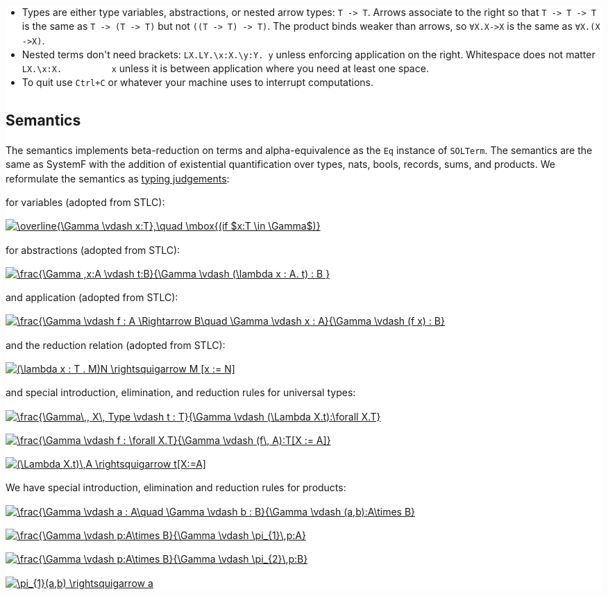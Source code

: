 - Types are either type variables, abstractions, or nested arrow types: `T -> T`. Arrows associate to the right so that `T -> T -> T` is the same as `T -> (T -> T)` but not `((T -> T) -> T)`. The product binds weaker than arrows, so `∀X.X->X` is the same as `∀X.(X->X)`. 
- Nested terms don't need brackets: `LX.LY.\x:X.\y:Y. y` unless enforcing application on the right. Whitespace does not matter `LX.\x:X.          x` unless it is between application where you need at least one space.
- To quit use `Ctrl+C` or whatever your machine uses to interrupt computations.

## Semantics

The semantics implements beta-reduction on terms and alpha-equivalence as the `Eq` instance of `SOLTerm`. The semantics are the same as SystemF with the addition of existential quantification over types, nats, bools, records, sums, and products. We reformulate the semantics as [typing judgements](https://existentialtype.wordpress.com/2011/03/27/the-holy-trinity/):

for variables (adopted from STLC):

<a href="https://www.codecogs.com/eqnedit.php?latex=\overline{\Gamma&space;\vdash&space;x:T},\quad&space;\mbox{(if&space;$x:T&space;\in&space;\Gamma$)}" target="_blank"><img src="https://latex.codecogs.com/gif.latex?\overline{\Gamma&space;\vdash&space;x:T},\quad&space;\mbox{(if&space;$x:T&space;\in&space;\Gamma$)}" title="\overline{\Gamma \vdash x:T},\quad \mbox{(if $x:T \in \Gamma$)}" /></a>

for abstractions (adopted from STLC):

<a href="https://www.codecogs.com/eqnedit.php?latex=\frac{\Gamma&space;,x:A&space;\vdash&space;t:B}{\Gamma&space;\vdash&space;(\lambda&space;x&space;:&space;A.&space;t)&space;:&space;B&space;}" target="_blank"><img src="https://latex.codecogs.com/gif.latex?\frac{\Gamma&space;,x:A&space;\vdash&space;t:B}{\Gamma&space;\vdash&space;(\lambda&space;x&space;:&space;A.&space;t)&space;:&space;B&space;}" title="\frac{\Gamma ,x:A \vdash t:B}{\Gamma \vdash (\lambda x : A. t) : B }" /></a>

and application (adopted from STLC):

<a href="https://www.codecogs.com/eqnedit.php?latex=\frac{\Gamma&space;\vdash&space;f&space;:&space;A&space;\Rightarrow&space;B\quad&space;\Gamma&space;\vdash&space;x&space;:&space;A}{\Gamma&space;\vdash&space;(f&space;x)&space;:&space;B}" target="_blank"><img src="https://latex.codecogs.com/gif.latex?\frac{\Gamma&space;\vdash&space;f&space;:&space;A&space;\Rightarrow&space;B\quad&space;\Gamma&space;\vdash&space;x&space;:&space;A}{\Gamma&space;\vdash&space;(f&space;x)&space;:&space;B}" title="\frac{\Gamma \vdash f : A \Rightarrow B\quad \Gamma \vdash x : A}{\Gamma \vdash (f x) : B}" /></a>

and the reduction relation (adopted from STLC):

<a href="https://www.codecogs.com/eqnedit.php?latex=(\lambda&space;x&space;:&space;T&space;.&space;M)N&space;\rightsquigarrow&space;M&space;[x&space;:=&space;N]" target="_blank"><img src="https://latex.codecogs.com/gif.latex?(\lambda&space;x&space;:&space;T&space;.&space;M)N&space;\rightsquigarrow&space;M&space;[x&space;:=&space;N]" title="(\lambda x : T . M)N \rightsquigarrow M [x := N]" /></a>

and special introduction, elimination, and reduction rules for universal types:

<a href="https://www.codecogs.com/eqnedit.php?latex=\frac{\Gamma\,,&space;X\,&space;Type&space;\vdash&space;t&space;:&space;T}{\Gamma&space;\vdash&space;(\Lambda&space;X.t):\forall&space;X.T}" target="_blank"><img src="https://latex.codecogs.com/gif.latex?\frac{\Gamma\,,&space;X\,&space;Type&space;\vdash&space;t&space;:&space;T}{\Gamma&space;\vdash&space;(\Lambda&space;X.t):\forall&space;X.T}" title="\frac{\Gamma\,, X\, Type \vdash t : T}{\Gamma \vdash (\Lambda X.t):\forall X.T}" /></a>

<a href="https://www.codecogs.com/eqnedit.php?latex=\frac{\Gamma&space;\vdash&space;f&space;:&space;\forall&space;X.T}{\Gamma&space;\vdash&space;(f\,&space;A):T[X&space;:=&space;A]}" target="_blank"><img src="https://latex.codecogs.com/gif.latex?\frac{\Gamma&space;\vdash&space;f&space;:&space;\forall&space;X.T}{\Gamma&space;\vdash&space;(f\,&space;A):T[X&space;:=&space;A]}" title="\frac{\Gamma \vdash f : \forall X.T}{\Gamma \vdash (f\, A):T[X := A]}" /></a>

<a href="https://www.codecogs.com/eqnedit.php?latex=(\Lambda&space;X.t)\,A&space;\rightsquigarrow&space;t[X:=A]" target="_blank"><img src="https://latex.codecogs.com/gif.latex?(\Lambda&space;X.t)\,A&space;\rightsquigarrow&space;t[X:=A]" title="(\Lambda X.t)\,A \rightsquigarrow t[X:=A]" /></a>

We have special introduction, elimination and reduction rules for products:

<a href="https://www.codecogs.com/eqnedit.php?latex=\frac{\Gamma&space;\vdash&space;a&space;:&space;A\quad&space;\Gamma&space;\vdash&space;b&space;:&space;B}{\Gamma&space;\vdash&space;(a,b):A\times&space;B}" target="_blank"><img src="https://latex.codecogs.com/gif.latex?\frac{\Gamma&space;\vdash&space;a&space;:&space;A\quad&space;\Gamma&space;\vdash&space;b&space;:&space;B}{\Gamma&space;\vdash&space;(a,b):A\times&space;B}" title="\frac{\Gamma \vdash a : A\quad \Gamma \vdash b : B}{\Gamma \vdash (a,b):A\times B}" /></a>

<a href="https://www.codecogs.com/eqnedit.php?latex=\frac{\Gamma&space;\vdash&space;p:A\times&space;B}{\Gamma&space;\vdash&space;\pi_{1}\,p:A}" target="_blank"><img src="https://latex.codecogs.com/gif.latex?\frac{\Gamma&space;\vdash&space;p:A\times&space;B}{\Gamma&space;\vdash&space;\pi_{1}\,p:A}" title="\frac{\Gamma \vdash p:A\times B}{\Gamma \vdash \pi_{1}\,p:A}" /></a>

<a href="https://www.codecogs.com/eqnedit.php?latex=\frac{\Gamma&space;\vdash&space;p:A\times&space;B}{\Gamma&space;\vdash&space;\pi_{2}\,p:B}" target="_blank"><img src="https://latex.codecogs.com/gif.latex?\frac{\Gamma&space;\vdash&space;p:A\times&space;B}{\Gamma&space;\vdash&space;\pi_{2}\,p:B}" title="\frac{\Gamma \vdash p:A\times B}{\Gamma \vdash \pi_{2}\,p:B}" /></a>

<a href="https://www.codecogs.com/eqnedit.php?latex=\pi_{1}(a,b)&space;\rightsquigarrow&space;a" target="_blank"><img src="https://latex.codecogs.com/gif.latex?\pi_{1}(a,b)&space;\rightsquigarrow&space;a" title="\pi_{1}(a,b) \rightsquigarrow a" /></a>
